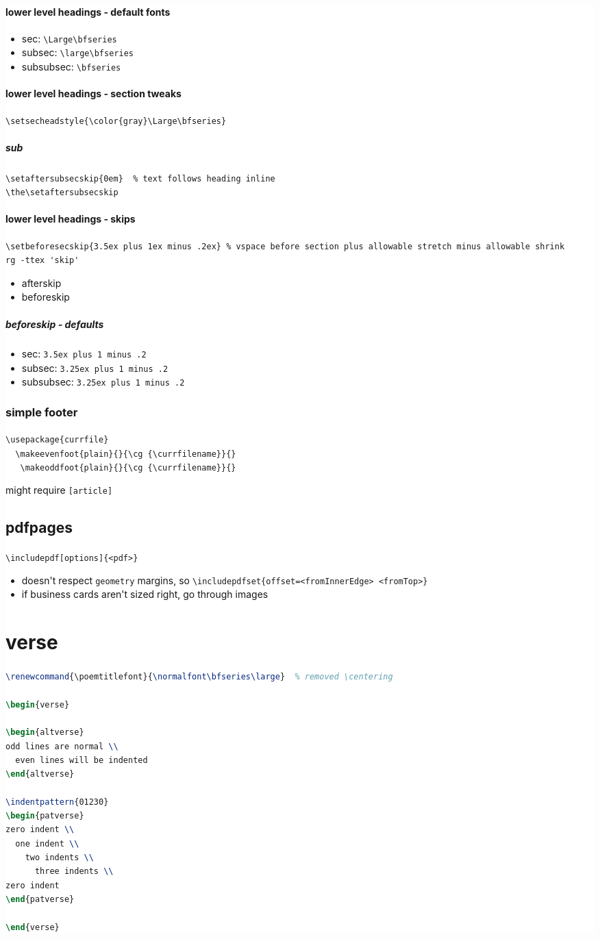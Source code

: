 #### lower level headings - default fonts
- sec: `\Large\bfseries`
- subsec: `\large\bfseries`
- subsubsec: `\bfseries`

#### lower level headings - section tweaks
    \setsecheadstyle{\color{gray}\Large\bfseries}

##### sub
    \setaftersubsecskip{0em}  % text follows heading inline
    \the\setaftersubsecskip

#### lower level headings - skips
    \setbeforesecskip{3.5ex plus 1ex minus .2ex} % vspace before section plus allowable stretch minus allowable shrink
    rg -ttex 'skip'

- afterskip
- beforeskip

##### beforeskip - defaults
- sec: `3.5ex plus 1 minus .2`
- subsec: `3.25ex plus 1 minus .2`
- subsubsec: `3.25ex plus 1 minus .2`

### simple footer
    \usepackage{currfile}
      \makeevenfoot{plain}{}{\cg {\currfilename}}{}
       \makeoddfoot{plain}{}{\cg {\currfilename}}{}

might require `[article]`

## pdfpages
    \includepdf[options]{<pdf>}

- doesn't respect `geometry` margins, so `\includepdfset{offset=<fromInnerEdge> <fromTop>}`
- if business cards aren't sized right, go through images

# verse
```tex
\renewcommand{\poemtitlefont}{\normalfont\bfseries\large}  % removed \centering

\begin{verse}

\begin{altverse}
odd lines are normal \\
  even lines will be indented
\end{altverse}

\indentpattern{01230}
\begin{patverse}
zero indent \\
  one indent \\
    two indents \\
      three indents \\
zero indent
\end{patverse}

\end{verse}
```

